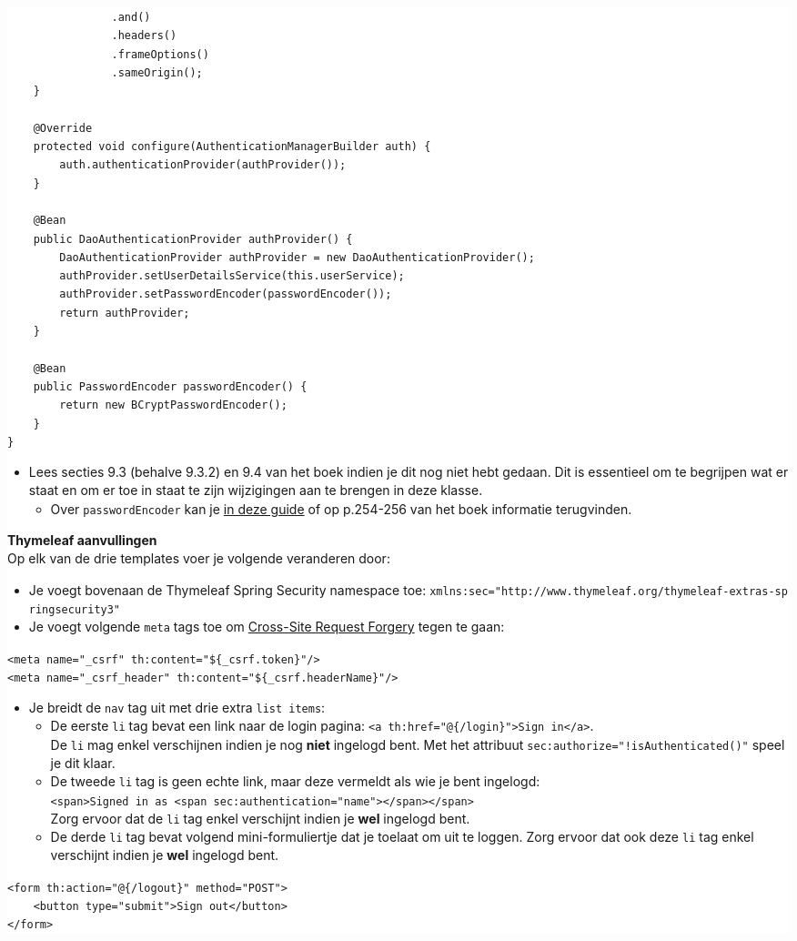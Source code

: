 ```
                .and()
                .headers()
                .frameOptions()
                .sameOrigin();
    }

    @Override
    protected void configure(AuthenticationManagerBuilder auth) {
        auth.authenticationProvider(authProvider());
    }

    @Bean
    public DaoAuthenticationProvider authProvider() {
        DaoAuthenticationProvider authProvider = new DaoAuthenticationProvider();
        authProvider.setUserDetailsService(this.userService);
        authProvider.setPasswordEncoder(passwordEncoder());
        return authProvider;
    }

    @Bean
    public PasswordEncoder passwordEncoder() {
        return new BCryptPasswordEncoder();
    }
}
```
* Lees secties 9.3 (behalve 9.3.2) en 9.4 van het boek indien je dit nog
niet hebt gedaan. Dit is essentieel om te begrijpen wat er staat en
om er toe in staat te zijn wijzigingen aan te brengen in deze klasse.
  * Over `passwordEncoder` kan je [in deze guide](http://www.baeldung.com/spring-security-registration-password-encoding-bcrypt)
  of op p.254-256 van het boek informatie terugvinden.

**Thymeleaf aanvullingen**  
Op elk van de drie templates voer je volgende veranderen door:
* Je voegt bovenaan de Thymeleaf Spring Security namespace toe:
`xmlns:sec="http://www.thymeleaf.org/thymeleaf-extras-springsecurity3"`
* Je voegt volgende `meta` tags toe om
[Cross-Site Request Forgery](https://www.owasp.org/index.php/Cross-Site_Request_Forgery_(CSRF))
tegen te gaan:
```
<meta name="_csrf" th:content="${_csrf.token}"/>
<meta name="_csrf_header" th:content="${_csrf.headerName}"/>
```
* Je breidt de `nav` tag uit met drie extra `list items`:
  * De eerste `li` tag bevat een link naar de login pagina:
  `<a th:href="@{/login}">Sign in</a>`.  
  De `li` mag enkel
  verschijnen indien je nog **niet** ingelogd bent. Met
  het attribuut `sec:authorize="!isAuthenticated()"` speel je
  dit klaar.
  * De tweede `li` tag is geen echte link, maar deze vermeldt
  als wie je bent ingelogd:  
  `<span>Signed in as <span sec:authentication="name"></span></span>`  
  Zorg ervoor dat de `li` tag enkel verschijnt indien je **wel**
  ingelogd bent.
  * De derde `li` tag bevat volgend mini-formuliertje dat je toelaat om
  uit te loggen. Zorg ervoor dat ook deze `li` tag enkel verschijnt
  indien je **wel** ingelogd bent.
```
<form th:action="@{/logout}" method="POST">
    <button type="submit">Sign out</button>
</form>
```
